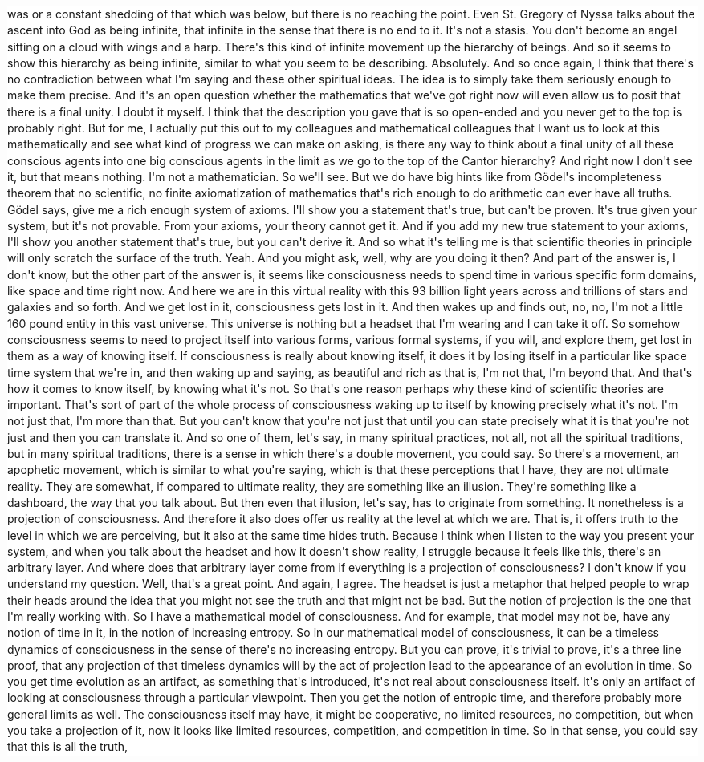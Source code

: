 was or a constant shedding of that which was below, but there is no reaching the point. Even St. Gregory of Nyssa talks about the ascent into God as being infinite, that infinite in the sense that there is no end to it. It's not a stasis. You don't become an angel sitting on a cloud with wings and a harp. There's this kind of infinite movement up the hierarchy of beings. And so it seems to show this hierarchy as being infinite, similar to what you seem to be describing. Absolutely. And so once again, I think that there's no contradiction between what I'm saying and these other spiritual ideas. The idea is to simply take them seriously enough to make them precise. And it's an open question whether the mathematics that we've got right now will even allow us to posit that there is a final unity. I doubt it myself. I think that the description you gave that is so open-ended and you never get to the top is probably right. But for me, I actually put this out to my colleagues and mathematical colleagues that I want us to look at this mathematically and see what kind of progress we can make on asking, is there any way to think about a final unity of all these conscious agents into one big conscious agents in the limit as we go to the top of the Cantor hierarchy? And right now I don't see it, but that means nothing. I'm not a mathematician. So we'll see. But we do have big hints like from Gödel's incompleteness theorem that no scientific, no finite axiomatization of mathematics that's rich enough to do arithmetic can ever have all truths. Gödel says, give me a rich enough system of axioms. I'll show you a statement that's true, but can't be proven. It's true given your system, but it's not provable. From your axioms, your theory cannot get it. And if you add my new true statement to your axioms, I'll show you another statement that's true, but you can't derive it. And so what it's telling me is that scientific theories in principle will only scratch the surface of the truth. Yeah. And you might ask, well, why are you doing it then? And part of the answer is, I don't know, but the other part of the answer is, it seems like consciousness needs to spend time in various specific form domains, like space and time right now. And here we are in this virtual reality with this 93 billion light years across and trillions of stars and galaxies and so forth. And we get lost in it, consciousness gets lost in it. And then wakes up and finds out, no, no, I'm not a little 160 pound entity in this vast universe. This universe is nothing but a headset that I'm wearing and I can take it off. So somehow consciousness seems to need to project itself into various forms, various formal systems, if you will, and explore them, get lost in them as a way of knowing itself. If consciousness is really about knowing itself, it does it by losing itself in a particular like space time system that we're in, and then waking up and saying, as beautiful and rich as that is, I'm not that, I'm beyond that. And that's how it comes to know itself, by knowing what it's not. So that's one reason perhaps why these kind of scientific theories are important. That's sort of part of the whole process of consciousness waking up to itself by knowing precisely what it's not. I'm not just that, I'm more than that. But you can't know that you're not just that until you can state precisely what it is that you're not just and then you can translate it. And so one of them, let's say, in many spiritual practices, not all, not all the spiritual traditions, but in many spiritual traditions, there is a sense in which there's a double movement, you could say. So there's a movement, an apophetic movement, which is similar to what you're saying, which is that these perceptions that I have, they are not ultimate reality. They are somewhat, if compared to ultimate reality, they are something like an illusion. They're something like a dashboard, the way that you talk about. But then even that illusion, let's say, has to originate from something. It nonetheless is a projection of consciousness. And therefore it also does offer us reality at the level at which we are. That is, it offers truth to the level in which we are perceiving, but it also at the same time hides truth. Because I think when I listen to the way you present your system, and when you talk about the headset and how it doesn't show reality, I struggle because it feels like this, there's an arbitrary layer. And where does that arbitrary layer come from if everything is a projection of consciousness? I don't know if you understand my question. Well, that's a great point. And again, I agree. The headset is just a metaphor that helped people to wrap their heads around the idea that you might not see the truth and that might not be bad. But the notion of projection is the one that I'm really working with. So I have a mathematical model of consciousness. And for example, that model may not be, have any notion of time in it, in the notion of increasing entropy. So in our mathematical model of consciousness, it can be a timeless dynamics of consciousness in the sense of there's no increasing entropy. But you can prove, it's trivial to prove, it's a three line proof, that any projection of that timeless dynamics will by the act of projection lead to the appearance of an evolution in time. So you get time evolution as an artifact, as something that's introduced, it's not real about consciousness itself. It's only an artifact of looking at consciousness through a particular viewpoint. Then you get the notion of entropic time, and therefore probably more general limits as well. The consciousness itself may have, it might be cooperative, no limited resources, no competition, but when you take a projection of it, now it looks like limited resources, competition, and competition in time. So in that sense, you could say that this is all the truth,